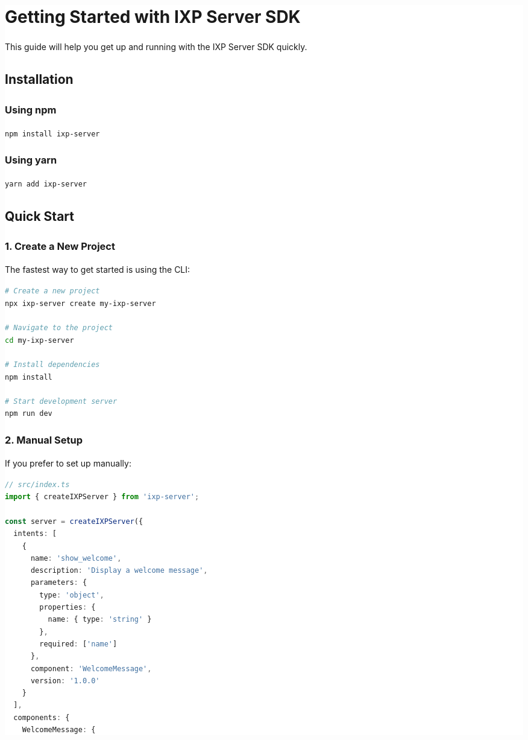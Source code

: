 # Getting Started with IXP Server SDK

This guide will help you get up and running with the IXP Server SDK quickly.

## Installation

### Using npm

```bash
npm install ixp-server
```

### Using yarn

```bash
yarn add ixp-server
```

## Quick Start

### 1. Create a New Project

The fastest way to get started is using the CLI:

```bash
# Create a new project
npx ixp-server create my-ixp-server

# Navigate to the project
cd my-ixp-server

# Install dependencies
npm install

# Start development server
npm run dev
```

### 2. Manual Setup

If you prefer to set up manually:

```typescript
// src/index.ts
import { createIXPServer } from 'ixp-server';

const server = createIXPServer({
  intents: [
    {
      name: 'show_welcome',
      description: 'Display a welcome message',
      parameters: {
        type: 'object',
        properties: {
          name: { type: 'string' }
        },
        required: ['name']
      },
      component: 'WelcomeMessage',
      version: '1.0.0'
    }
  ],
  components: {
    WelcomeMessage: {
```